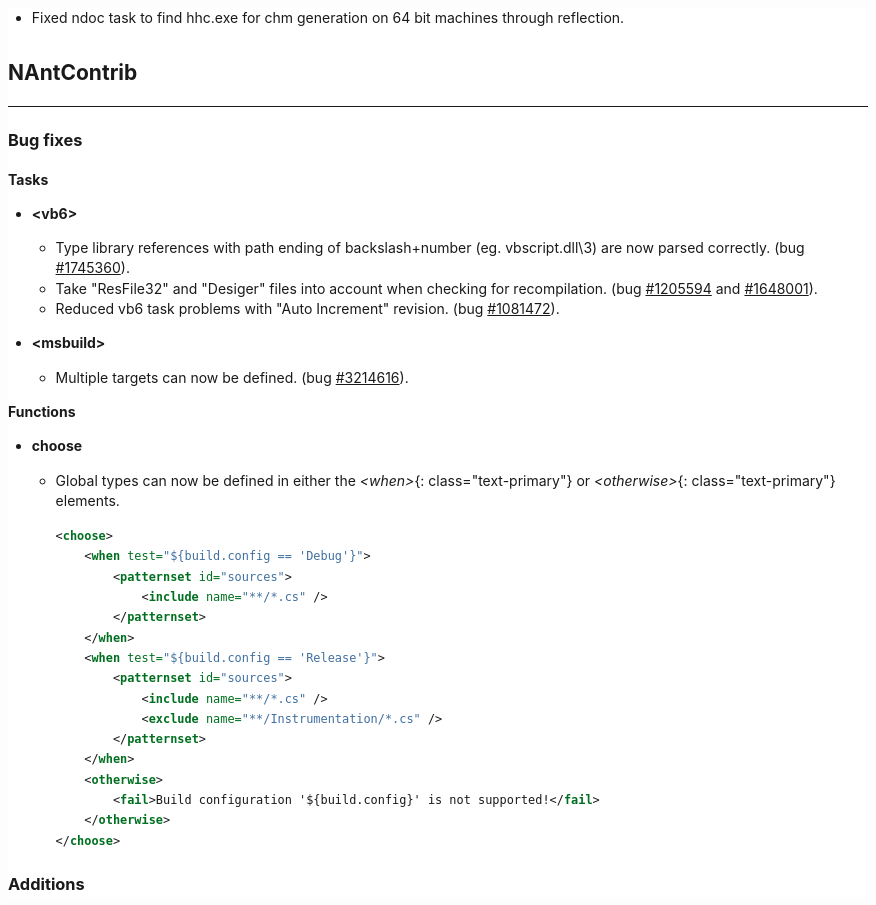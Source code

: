   * Fixed ndoc task to find hhc.exe for chm generation on 64 bit machines through reflection.


## NAntContrib

---

### **Bug fixes**

**Tasks**

* **&lt;vb6&gt;**

  * Type library references with path ending of backslash+number (eg. vbscript.dll\3) are now parsed correctly. (bug [#1745360](https://sourceforge.net/tracker/?func=detail&aid=1745360&group_id=54790&atid=474851)).
  * Take "ResFile32" and "Desiger" files into account when checking for recompilation. (bug [#1205594](https://sourceforge.net/tracker/index.php?func=detail&aid=1205594&group_id=54790&atid=474851) and [#1648001](https://sourceforge.net/tracker/index.php?func=detail&aid=1648001&group_id=54790&atid=474853)).
  * Reduced vb6 task problems with "Auto Increment" revision. (bug [#1081472](https://sourceforge.net/tracker/index.php?func=detail&aid=1081472&group_id=54790&atid=474851)).

* **&lt;msbuild&gt;**

  * Multiple targets can now be defined. (bug [#3214616](https://sourceforge.net/tracker/?func=detail&aid=3214616&group_id=54790&atid=474851)).

**Functions**

* **choose**

  * Global types can now be defined in either the *&lt;when&gt;*{: class="text-primary"} or *&lt;otherwise&gt;*{: class="text-primary"} elements.
    ```xml
    <choose>
        <when test="${build.config == 'Debug'}">
            <patternset id="sources">
                <include name="**/*.cs" />
            </patternset>
        </when>
        <when test="${build.config == 'Release'}">
            <patternset id="sources">
                <include name="**/*.cs" />
                <exclude name="**/Instrumentation/*.cs" />
            </patternset>
        </when>
        <otherwise>
            <fail>Build configuration '${build.config}' is not supported!</fail>
        </otherwise>
    </choose>
    ```          

### **Additions**
